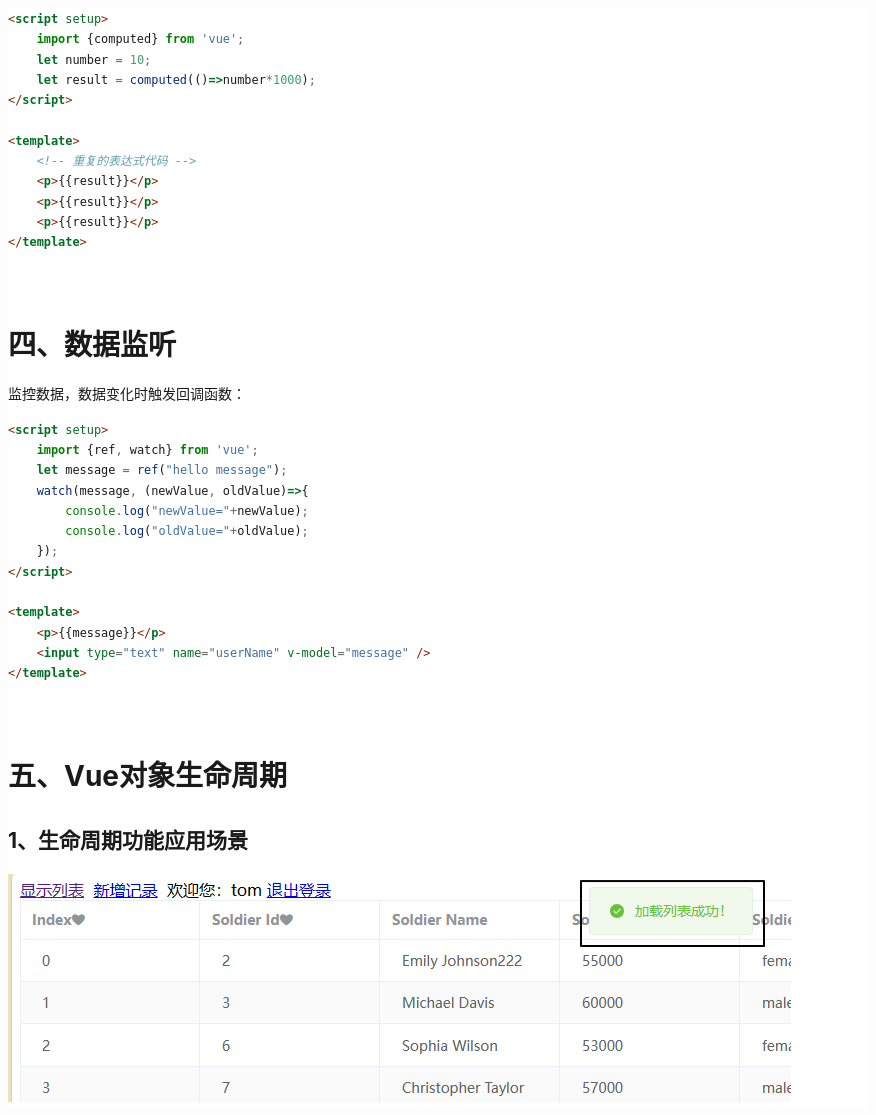 ```html
<script setup>  
    import {computed} from 'vue';  
    let number = 10;
    let result = computed(()=>number*1000);
</script>  
  
<template>  
    <!-- 重复的表达式代码 -->  
    <p>{{result}}</p>
    <p>{{result}}</p>
    <p>{{result}}</p>
</template>
```

<br/>

# 四、数据监听
监控数据，数据变化时触发回调函数：<br/>

```html
<script setup>
    import {ref, watch} from 'vue';  
    let message = ref("hello message");  
    watch(message, (newValue, oldValue)=>{
        console.log("newValue="+newValue);
        console.log("oldValue="+oldValue);
    });  
</script>  
  
<template>  
    <p>{{message}}</p>  
    <input type="text" name="userName" v-model="message" />  
</template>
```

<br/>

# 五、Vue对象生命周期

## 1、生命周期功能应用场景

![image-20240302101741797](./assets/image-20240302101741797.png)
